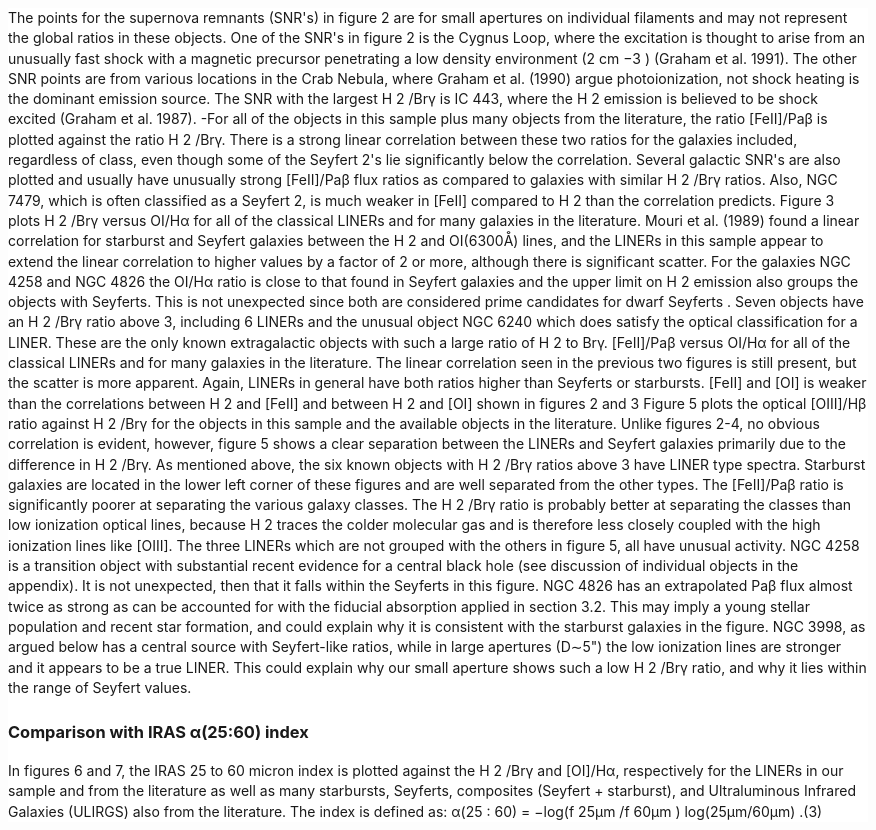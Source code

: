 The points for the supernova remnants (SNR's) in figure 2 are for small apertures on individual filaments and may not represent the global ratios in these objects. One of the SNR's in figure 2 is the Cygnus Loop, where the excitation is thought to arise from an unusually fast shock with a magnetic precursor penetrating a low density environment (2 cm −3 ) (Graham et al. 1991). The other SNR points are from various locations in the Crab Nebula, where Graham et al. (1990) argue photoionization, not shock heating is the dominant emission source. The SNR with the largest H 2 /Brγ is IC 443, where the H 2 emission is believed to be shock excited (Graham et al. 1987). -For all of the objects in this sample plus many objects from the literature, the ratio [FeII]/Paβ is plotted against the ratio H 2 /Brγ. There is a strong linear correlation between these two ratios for the galaxies included, regardless of class, even though some of the Seyfert 2's lie significantly below the correlation. Several galactic SNR's are also plotted and usually have unusually strong [FeII]/Paβ flux ratios as compared to galaxies with similar H 2 /Brγ ratios. Also, NGC 7479, which is often classified as a Seyfert 2, is much weaker in [FeII] compared to H 2 than the correlation predicts. Figure 3 plots H 2 /Brγ versus OI/Hα for all of the classical LINERs and for many galaxies in the literature. Mouri et al. (1989) found a linear correlation for starburst and Seyfert galaxies between the H 2 and OI(6300Å) lines, and the LINERs in this sample appear to extend the linear correlation to higher values by a factor of 2 or more, although there is significant scatter. For the galaxies NGC 4258 and NGC 4826 the OI/Hα ratio is close to that found in Seyfert galaxies and the upper limit on H 2 emission also groups the objects with Seyferts. This is not unexpected since both are considered prime candidates for dwarf Seyferts . Seven objects have an H 2 /Brγ ratio above 3, including 6 LINERs and the unusual object NGC 6240 which does satisfy the optical classification for a LINER. These are the only known extragalactic objects with such a large ratio of H 2 to Brγ.   [FeII]/Paβ versus OI/Hα for all of the classical LINERs and for many galaxies in the literature. The linear correlation seen in the previous two figures is still present, but the scatter is more apparent. Again, LINERs in general have both ratios higher than Seyferts or starbursts.  [FeII] and [OI] is weaker than the correlations between H 2 and [FeII] and between H 2 and [OI] shown in figures 2 and 3 Figure 5 plots the optical [OIII]/Hβ ratio against H 2 /Brγ for the objects in this sample and the available objects in the literature. Unlike figures 2-4, no obvious correlation is evident, however, figure 5 shows a clear separation between the LINERs and Seyfert galaxies primarily due to the difference in H 2 /Brγ. As mentioned above, the six known objects with H 2 /Brγ ratios above 3 have LINER type spectra. Starburst galaxies are located in the lower left corner of these figures and are well separated from the other types. The [FeII]/Paβ ratio is significantly poorer at separating the various galaxy classes. The H 2 /Brγ ratio is probably better at separating the classes than low ionization optical lines, because H 2 traces the colder molecular gas and is therefore less closely coupled with the high ionization lines like [OIII]. The three LINERs which are not grouped with the others in figure 5, all have unusual activity. NGC 4258 is a transition object with substantial recent evidence for a central black hole (see discussion of individual objects in the appendix). It is not unexpected, then that it falls within the Seyferts in this figure. NGC 4826 has an extrapolated Paβ flux almost twice as strong as can be accounted for with the fiducial absorption applied in section 3.2. This may imply a young stellar population and recent star formation, and could explain why it is consistent with the starburst galaxies in the figure. NGC 3998, as argued below has a central source with Seyfert-like ratios, while in large apertures (D∼5") the low ionization lines are stronger and it appears to be a true LINER. This could explain why our small aperture shows such a low H 2 /Brγ ratio, and why it lies within the range of Seyfert values. 


### Comparison with IRAS α(25:60) index

In figures 6 and 7, the IRAS 25 to 60 micron index is plotted against the H 2 /Brγ and [OI]/Hα, respectively for the LINERs in our sample and from the literature as well as many starbursts, Seyferts, composites (Seyfert + starburst), and Ultraluminous Infrared Galaxies (ULIRGS) also from the literature. The index is defined as:
α(25 : 60) = −log(f 25µm /f 60µm ) log(25µm/60µm) .(3)
